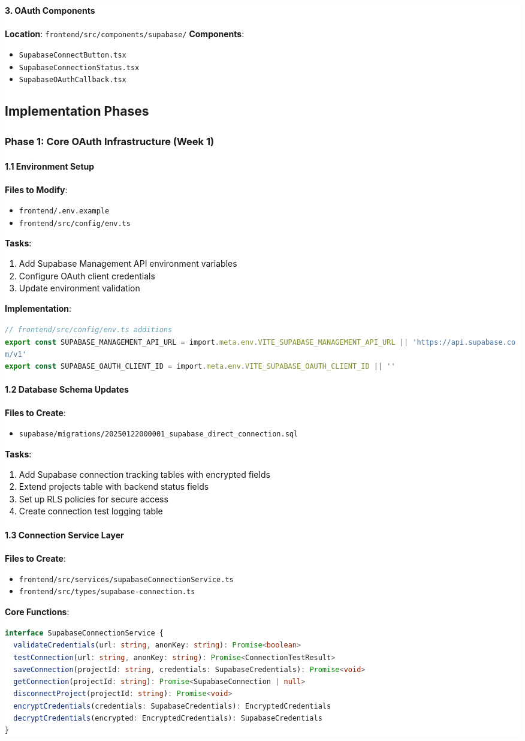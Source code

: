 #### 3. OAuth Components
**Location**: `frontend/src/components/supabase/`
**Components**: 
- `SupabaseConnectButton.tsx`
- `SupabaseConnectionStatus.tsx`
- `SupabaseOAuthCallback.tsx`

## Implementation Phases

### Phase 1: Core OAuth Infrastructure (Week 1)

#### 1.1 Environment Setup
**Files to Modify**:
- `frontend/.env.example`
- `frontend/src/config/env.ts`

**Tasks**:
1. Add Supabase Management API environment variables
2. Configure OAuth client credentials
3. Update environment validation

**Implementation**:
```typescript
// frontend/src/config/env.ts additions
export const SUPABASE_MANAGEMENT_API_URL = import.meta.env.VITE_SUPABASE_MANAGEMENT_API_URL || 'https://api.supabase.com/v1'
export const SUPABASE_OAUTH_CLIENT_ID = import.meta.env.VITE_SUPABASE_OAUTH_CLIENT_ID || ''
```

#### 1.2 Database Schema Updates
**Files to Create**:
- `supabase/migrations/20250122000001_supabase_direct_connection.sql`

**Tasks**:
1. Add Supabase connection tracking tables with encrypted fields
2. Extend projects table with backend status fields
3. Set up RLS policies for secure access
4. Create connection test logging table

#### 1.3 Connection Service Layer
**Files to Create**:
- `frontend/src/services/supabaseConnectionService.ts`
- `frontend/src/types/supabase-connection.ts`

**Core Functions**:
```typescript
interface SupabaseConnectionService {
  validateCredentials(url: string, anonKey: string): Promise<boolean>
  testConnection(url: string, anonKey: string): Promise<ConnectionTestResult>
  saveConnection(projectId: string, credentials: SupabaseCredentials): Promise<void>
  getConnection(projectId: string): Promise<SupabaseConnection | null>
  disconnectProject(projectId: string): Promise<void>
  encryptCredentials(credentials: SupabaseCredentials): EncryptedCredentials
  decryptCredentials(encrypted: EncryptedCredentials): SupabaseCredentials
}
```
